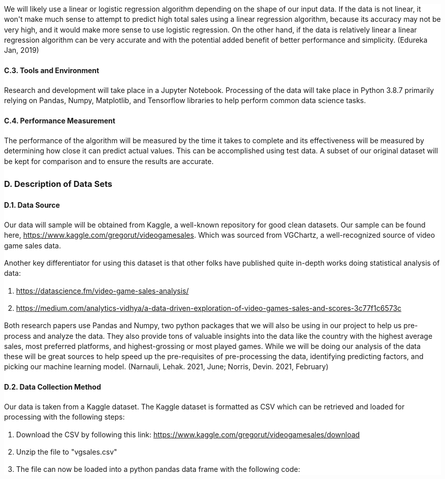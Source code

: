 We will likely use a linear or logistic regression algorithm depending on the shape of our input data. If the data is not linear, it won\'t make much sense to attempt to predict high total sales using a linear regression algorithm, because its accuracy may not be very high, and it would make more sense to use logistic regression. On the other hand, if the data is relatively linear a linear regression algorithm can be very accurate and with the potential added benefit of better performance and simplicity. (Edureka Jan, 2019)

#### C.3. Tools and Environment

Research and development will take place in a Jupyter Notebook. Processing of the data will take place in Python 3.8.7 primarily relying on Pandas, Numpy, Matplotlib, and Tensorflow libraries to help perform common data science tasks.

#### C.4. Performance Measurement

The performance of the algorithm will be measured by the time it takes to complete and its effectiveness will be measured by determining how close it can predict actual values. This can be accomplished using test data. A subset of our original dataset will be kept for comparison and to ensure the results are accurate.

### D. Description of Data Sets

#### 

#### D.1. Data Source

Our data will sample will be obtained from Kaggle, a well-known repository for good clean datasets. Our sample can be found here, <https://www.kaggle.com/gregorut/videogamesales>. Which was sourced from VGChartz, a well-recognized source of video game sales data.

Another key differentiator for using this dataset is that other folks have published quite in-depth works doing statistical analysis of data:

1.  <https://datascience.fm/video-game-sales-analysis/>

2.  <https://medium.com/analytics-vidhya/a-data-driven-exploration-of-video-games-sales-and-scores-3c77f1c6573c>

Both research papers use Pandas and Numpy, two python packages that we will also be using in our project to help us pre-process and analyze the data. They also provide tons of valuable insights into the data like the country with the highest average sales, most preferred platforms, and highest-grossing or most played games. While we will be doing our analysis of the data these will be great sources to help speed up the pre-requisites of pre-processing the data, identifying predicting factors, and picking our machine learning model. (Narnauli, Lehak. 2021, June; Norris, Devin. 2021, February)

#### D.2. Data Collection Method

Our data is taken from a Kaggle dataset. The Kaggle dataset is formatted as CSV which can be retrieved and loaded for processing with the following steps:

1.  Download the CSV by following this link: <https://www.kaggle.com/gregorut/videogamesales/download>

2.  Unzip the file to "vgsales.csv"

3.  The file can now be loaded into a python pandas data frame with the following code:
